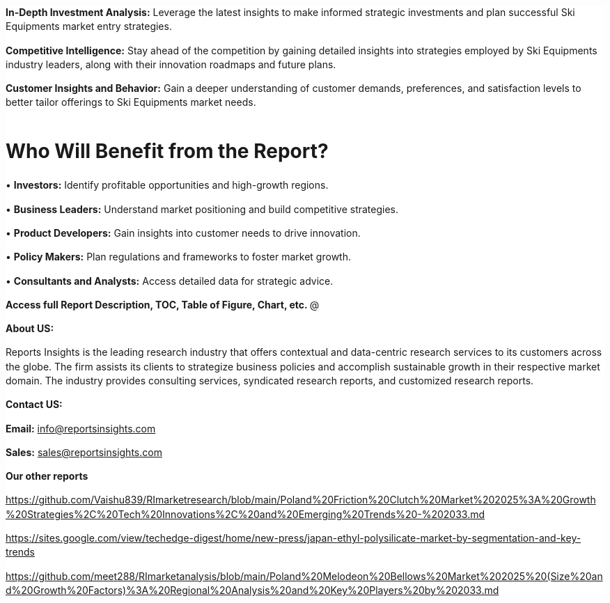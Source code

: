 <strong>In-Depth Investment Analysis:</strong>
Leverage the latest insights to make informed strategic investments and plan successful Ski Equipments market entry strategies.

<strong>Competitive Intelligence:</strong>
Stay ahead of the competition by gaining detailed insights into strategies employed by Ski Equipments industry leaders, along with their innovation roadmaps and future plans.

<strong>Customer Insights and Behavior:</strong>
Gain a deeper understanding of customer demands, preferences, and satisfaction levels to better tailor offerings to Ski Equipments market needs.

# <strong>Who Will Benefit from the Report?</strong>

• <strong>Investors:</strong> Identify profitable opportunities and high-growth regions.

• <strong>Business Leaders:</strong> Understand market positioning and build competitive strategies.

• <strong>Product Developers:</strong> Gain insights into customer needs to drive innovation.

• <strong>Policy Makers:</strong> Plan regulations and frameworks to foster market growth.

• <strong>Consultants and Analysts:</strong> Access detailed data for strategic advice.
</ul>
<strong>Access full Report Description, TOC, Table of Figure, Chart, etc. </strong>@  <a href= style=color:#0000ff;></a></font>

<strong><strong>About US</strong>:</strong>

Reports Insights is the leading research industry that offers contextual and data-centric research services to its customers across the globe. The firm assists its clients to strategize business policies and accomplish sustainable growth in their respective market domain. The industry provides consulting services, syndicated research reports, and customized research reports.

<strong>Contact US:</strong>

<p class=""""><b>Email:</b> <a href=mailto:info@reportsinsights.com>info@reportsinsights.com</a></p>
<p class=""""><b>Sales:</b> <a href=mailto:sales@reportsinsights.com>sales@reportsinsights.com</a></p>

<strong>Our other reports</strong>

<a href=https://github.com/Vaishu839/RImarketresearch/blob/main/Poland%20Friction%20Clutch%20Market%202025%3A%20Growth%20Strategies%2C%20Tech%20Innovations%2C%20and%20Emerging%20Trends%20-%202033.md>https://github.com/Vaishu839/RImarketresearch/blob/main/Poland%20Friction%20Clutch%20Market%202025%3A%20Growth%20Strategies%2C%20Tech%20Innovations%2C%20and%20Emerging%20Trends%20-%202033.md</a>

<a href=https://sites.google.com/view/techedge-digest/home/new-press/japan-ethyl-polysilicate-market-by-segmentation-and-key-trends>https://sites.google.com/view/techedge-digest/home/new-press/japan-ethyl-polysilicate-market-by-segmentation-and-key-trends</a>

<a href=https://github.com/meet288/RImarketanalysis/blob/main/Poland%20Melodeon%20Bellows%20Market%202025%20(Size%20and%20Growth%20Factors)%3A%20Regional%20Analysis%20and%20Key%20Players%20by%202033.md>https://github.com/meet288/RImarketanalysis/blob/main/Poland%20Melodeon%20Bellows%20Market%202025%20(Size%20and%20Growth%20Factors)%3A%20Regional%20Analysis%20and%20Key%20Players%20by%202033.md</a>
